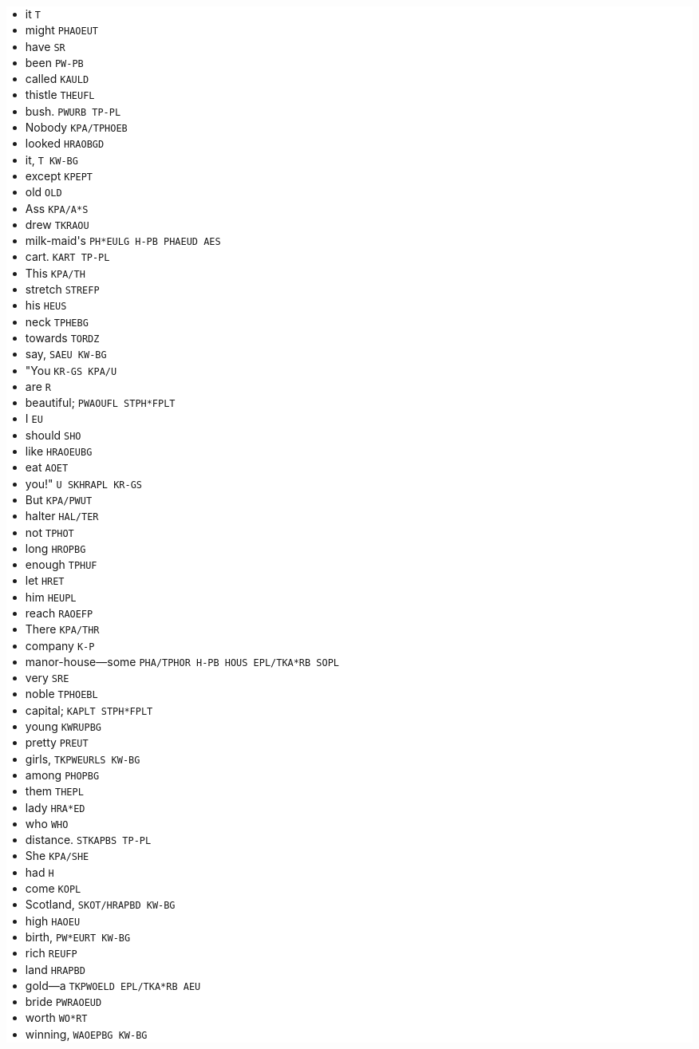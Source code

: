 * it `T`
* might `PHAOEUT`
* have `SR`
* been `PW-PB`
* called `KAULD`
* thistle `THEUFL`
* bush. `PWURB TP-PL`
* Nobody `KPA/TPHOEB`
* looked `HRAOBGD`
* it, `T KW-BG`
* except `KPEPT`
* old `OLD`
* Ass `KPA/A*S`
* drew `TKRAOU`
* milk-maid's `PH*EULG H-PB PHAEUD AES`
* cart. `KART TP-PL`
* This `KPA/TH`
* stretch `STREFP`
* his `HEUS`
* neck `TPHEBG`
* towards `TORDZ`
* say, `SAEU KW-BG`
* "You `KR-GS KPA/U`
* are `R`
* beautiful; `PWAOUFL STPH*FPLT`
* I `EU`
* should `SHO`
* like `HRAOEUBG`
* eat `AOET`
* you!" `U SKHRAPL KR-GS`
* But `KPA/PWUT`
* halter `HAL/TER`
* not `TPHOT`
* long `HROPBG`
* enough `TPHUF`
* let `HRET`
* him `HEUPL`
* reach `RAOEFP`
* There `KPA/THR`
* company `K-P`
* manor-house—some `PHA/TPHOR H-PB HOUS EPL/TKA*RB SOPL`
* very `SRE`
* noble `TPHOEBL`
* capital; `KAPLT STPH*FPLT`
* young `KWRUPBG`
* pretty `PREUT`
* girls, `TKPWEURLS KW-BG`
* among `PHOPBG`
* them `THEPL`
* lady `HRA*ED`
* who `WHO`
* distance. `STKAPBS TP-PL`
* She `KPA/SHE`
* had `H`
* come `KOPL`
* Scotland, `SKOT/HRAPBD KW-BG`
* high `HAOEU`
* birth, `PW*EURT KW-BG`
* rich `REUFP`
* land `HRAPBD`
* gold—a `TKPWOELD EPL/TKA*RB AEU`
* bride `PWRAOEUD`
* worth `WO*RT`
* winning, `WAOEPBG KW-BG`